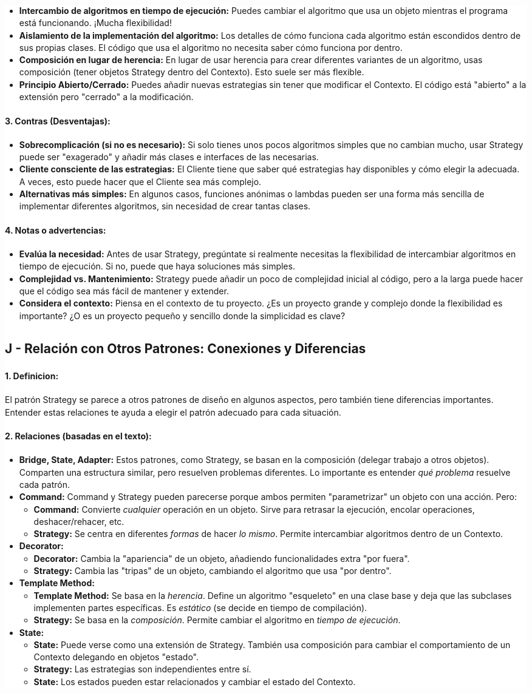 - **Intercambio de algoritmos en tiempo de ejecución:** Puedes cambiar el algoritmo que usa un objeto mientras el programa está funcionando. ¡Mucha flexibilidad!
- **Aislamiento de la implementación del algoritmo:** Los detalles de cómo funciona cada algoritmo están escondidos dentro de sus propias clases. El código que usa el algoritmo no necesita saber cómo funciona por dentro.
- **Composición en lugar de herencia:** En lugar de usar herencia para crear diferentes variantes de un algoritmo, usas composición (tener objetos Strategy dentro del Contexto). Esto suele ser más flexible.
- **Principio Abierto/Cerrado:** Puedes añadir nuevas estrategias sin tener que modificar el Contexto. El código está "abierto" a la extensión pero "cerrado" a la modificación.

#### 3. **Contras (Desventajas):**

- **Sobrecomplicación (si no es necesario):** Si solo tienes unos pocos algoritmos simples que no cambian mucho, usar Strategy puede ser "exagerado" y añadir más clases e interfaces de las necesarias.
- **Cliente consciente de las estrategias:** El Cliente tiene que saber qué estrategias hay disponibles y cómo elegir la adecuada. A veces, esto puede hacer que el Cliente sea más complejo.
- **Alternativas más simples:** En algunos casos, funciones anónimas o lambdas pueden ser una forma más sencilla de implementar diferentes algoritmos, sin necesidad de crear tantas clases.

#### 4. **Notas o advertencias:**

- **Evalúa la necesidad:** Antes de usar Strategy, pregúntate si realmente necesitas la flexibilidad de intercambiar algoritmos en tiempo de ejecución. Si no, puede que haya soluciones más simples.
- **Complejidad vs. Mantenimiento:** Strategy puede añadir un poco de complejidad inicial al código, pero a la larga puede hacer que el código sea más fácil de mantener y extender.
- **Considera el contexto:** Piensa en el contexto de tu proyecto. ¿Es un proyecto grande y complejo donde la flexibilidad es importante? ¿O es un proyecto pequeño y sencillo donde la simplicidad es clave?

## J - Relación con Otros Patrones: Conexiones y Diferencias

#### 1. **Definicion:**

El patrón Strategy se parece a otros patrones de diseño en algunos aspectos, pero también tiene diferencias importantes. Entender estas relaciones te ayuda a elegir el patrón adecuado para cada situación.

#### 2. **Relaciones (basadas en el texto):**

- **Bridge, State, Adapter:** Estos patrones, como Strategy, se basan en la composición (delegar trabajo a otros objetos). Comparten una estructura similar, pero resuelven problemas diferentes. Lo importante es entender _qué problema_ resuelve cada patrón.
- **Command:** Command y Strategy pueden parecerse porque ambos permiten "parametrizar" un objeto con una acción. Pero:
  - **Command:** Convierte _cualquier_ operación en un objeto. Sirve para retrasar la ejecución, encolar operaciones, deshacer/rehacer, etc.
  - **Strategy:** Se centra en diferentes _formas_ de hacer _lo mismo_. Permite intercambiar algoritmos dentro de un Contexto.
- **Decorator:**
  - **Decorator:** Cambia la "apariencia" de un objeto, añadiendo funcionalidades extra "por fuera".
  - **Strategy:** Cambia las "tripas" de un objeto, cambiando el algoritmo que usa "por dentro".
- **Template Method:**
  - **Template Method:** Se basa en la _herencia_. Define un algoritmo "esqueleto" en una clase base y deja que las subclases implementen partes específicas. Es _estático_ (se decide en tiempo de compilación).
  - **Strategy:** Se basa en la _composición_. Permite cambiar el algoritmo en _tiempo de ejecución_.
- **State:**
  - **State:** Puede verse como una extensión de Strategy. También usa composición para cambiar el comportamiento de un Contexto delegando en objetos "estado".
  - **Strategy:** Las estrategias son independientes entre sí.
  - **State:** Los estados pueden estar relacionados y cambiar el estado del Contexto.
